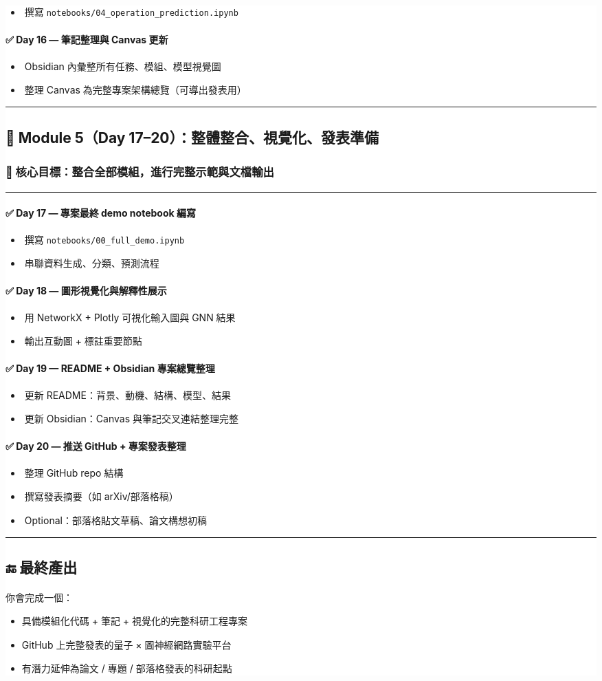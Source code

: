 -  撰寫 `notebooks/04_operation_prediction.ipynb`
    

#### ✅ Day 16 — 筆記整理與 Canvas 更新

-  Obsidian 內彙整所有任務、模組、模型視覺圖
    
-  整理 Canvas 為完整專案架構總覽（可導出發表用）
    

---

## 🎨 Module 5（Day 17–20）：整體整合、視覺化、發表準備

### 🎯 核心目標：整合全部模組，進行完整示範與文檔輸出

---

#### ✅ Day 17 — 專案最終 demo notebook 編寫

-  撰寫 `notebooks/00_full_demo.ipynb`
    
-  串聯資料生成、分類、預測流程
    

#### ✅ Day 18 — 圖形視覺化與解釋性展示

-  用 NetworkX + Plotly 可視化輸入圖與 GNN 結果
    
-  輸出互動圖 + 標註重要節點
    

#### ✅ Day 19 — README + Obsidian 專案總覽整理

-  更新 README：背景、動機、結構、模型、結果
    
-  更新 Obsidian：Canvas 與筆記交叉連結整理完整
    

#### ✅ Day 20 — 推送 GitHub + 專案發表整理

-  整理 GitHub repo 結構
    
-  撰寫發表摘要（如 arXiv/部落格稿）
    
-  Optional：部落格貼文草稿、論文構想初稿
    

---

## 🔚 最終產出

你會完成一個：

- 具備模組化代碼 + 筆記 + 視覺化的完整科研工程專案
    
- GitHub 上完整發表的量子 × 圖神經網路實驗平台
    
- 有潛力延伸為論文 / 專題 / 部落格發表的科研起點
    